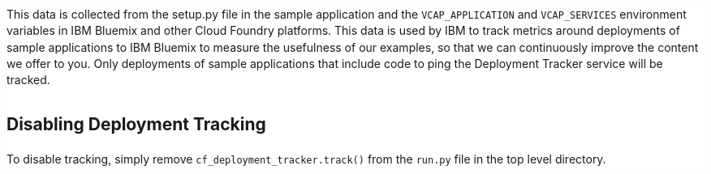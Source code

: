 This data is collected from the setup.py file in the sample application and the ``VCAP_APPLICATION``
and ``VCAP_SERVICES`` environment variables in IBM Bluemix and other Cloud Foundry platforms. This
data is used by IBM to track metrics around deployments of sample applications to IBM Bluemix to
measure the usefulness of our examples, so that we can continuously improve the content we offer
to you. Only deployments of sample applications that include code to ping the Deployment Tracker
service will be tracked.

## Disabling Deployment Tracking

To disable tracking, simply remove ``cf_deployment_tracker.track()`` from the
``run.py`` file in the top level directory.
